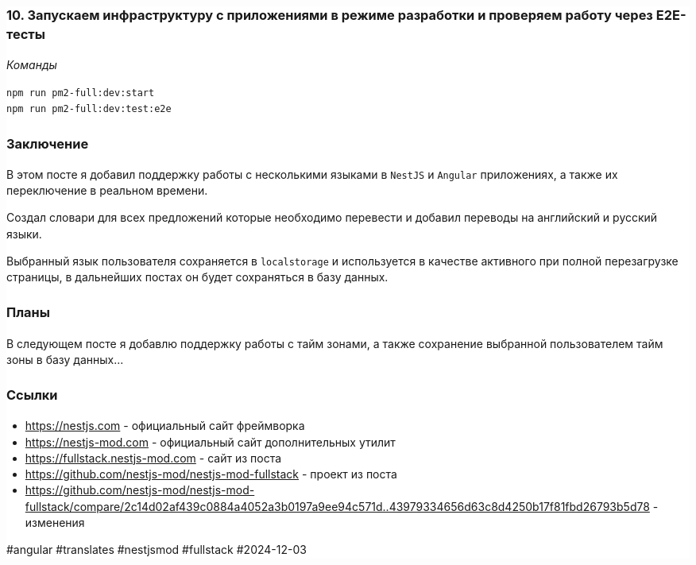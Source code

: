 ### 10. Запускаем инфраструктуру с приложениями в режиме разработки и проверяем работу через E2E-тесты

_Команды_

```bash
npm run pm2-full:dev:start
npm run pm2-full:dev:test:e2e
```

### Заключение

В этом посте я добавил поддержку работы с несколькими языками в `NestJS` и `Angular` приложениях, а также их переключение в реальном времени.

Создал словари для всех предложений которые необходимо перевести и добавил переводы на английский и русский языки.

Выбранный язык пользователя сохраняется в `localstorage` и используется в качестве активного при полной перезагрузке страницы, в дальнейших постах он будет сохраняться в базу данных.

### Планы

В следующем посте я добавлю поддержку работы с тайм зонами, а также сохранение выбранной пользователем тайм зоны в базу данных...

### Ссылки

- https://nestjs.com - официальный сайт фреймворка
- https://nestjs-mod.com - официальный сайт дополнительных утилит
- https://fullstack.nestjs-mod.com - сайт из поста
- https://github.com/nestjs-mod/nestjs-mod-fullstack - проект из поста
- https://github.com/nestjs-mod/nestjs-mod-fullstack/compare/2c14d02af439c0884a4052a3b0197a9ee94c571d..43979334656d63c8d4250b17f81fbd26793b5d78 - изменения

#angular #translates #nestjsmod #fullstack
 #2024-12-03